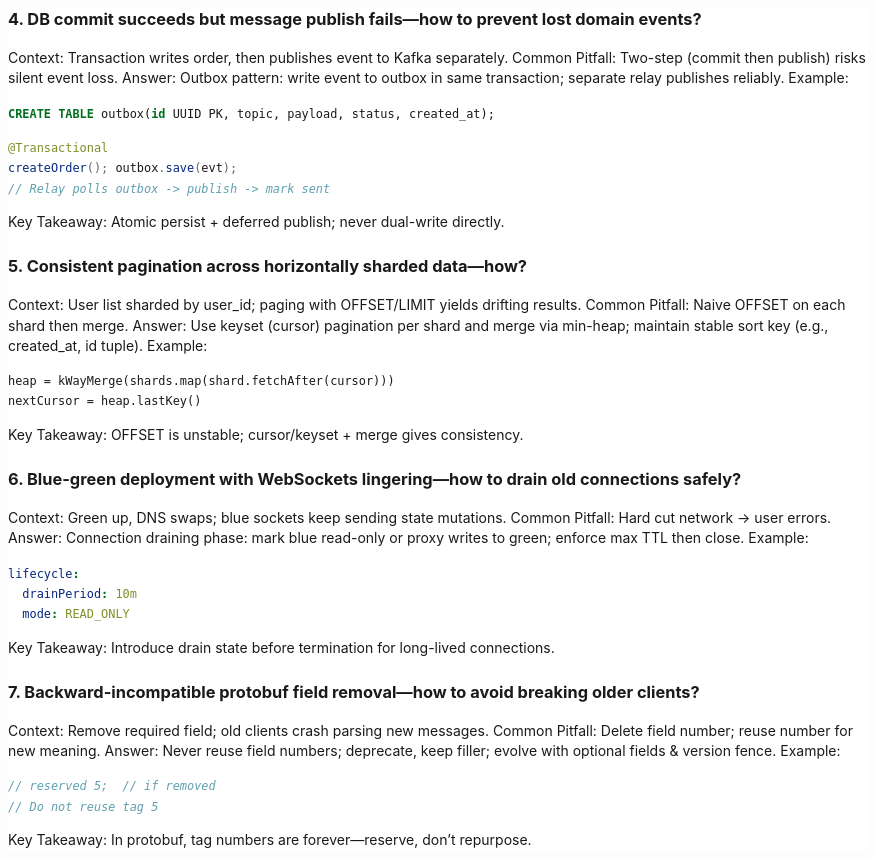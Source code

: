 
### 4. DB commit succeeds but message publish fails—how to prevent lost domain events?
Context: Transaction writes order, then publishes event to Kafka separately.
Common Pitfall: Two-step (commit then publish) risks silent event loss.
Answer: Outbox pattern: write event to outbox in same transaction; separate relay publishes reliably.
Example:
```sql
CREATE TABLE outbox(id UUID PK, topic, payload, status, created_at);
```
```java
@Transactional
createOrder(); outbox.save(evt);
// Relay polls outbox -> publish -> mark sent
```
Key Takeaway: Atomic persist + deferred publish; never dual-write directly.

### 5. Consistent pagination across horizontally sharded data—how?
Context: User list sharded by user_id; paging with OFFSET/LIMIT yields drifting results.
Common Pitfall: Naive OFFSET on each shard then merge.
Answer: Use keyset (cursor) pagination per shard and merge via min-heap; maintain stable sort key (e.g., created_at, id tuple).
Example:
```pseudo
heap = kWayMerge(shards.map(shard.fetchAfter(cursor)))
nextCursor = heap.lastKey()
```
Key Takeaway: OFFSET is unstable; cursor/keyset + merge gives consistency.

### 6. Blue-green deployment with WebSockets lingering—how to drain old connections safely?
Context: Green up, DNS swaps; blue sockets keep sending state mutations.
Common Pitfall: Hard cut network → user errors.
Answer: Connection draining phase: mark blue read-only or proxy writes to green; enforce max TTL then close.
Example:
```yaml
lifecycle:
  drainPeriod: 10m
  mode: READ_ONLY
```
Key Takeaway: Introduce drain state before termination for long-lived connections.

### 7. Backward-incompatible protobuf field removal—how to avoid breaking older clients?
Context: Remove required field; old clients crash parsing new messages.
Common Pitfall: Delete field number; reuse number for new meaning.
Answer: Never reuse field numbers; deprecate, keep filler; evolve with optional fields & version fence.
Example:
```proto
// reserved 5;  // if removed
// Do not reuse tag 5
```
Key Takeaway: In protobuf, tag numbers are forever—reserve, don’t repurpose.
